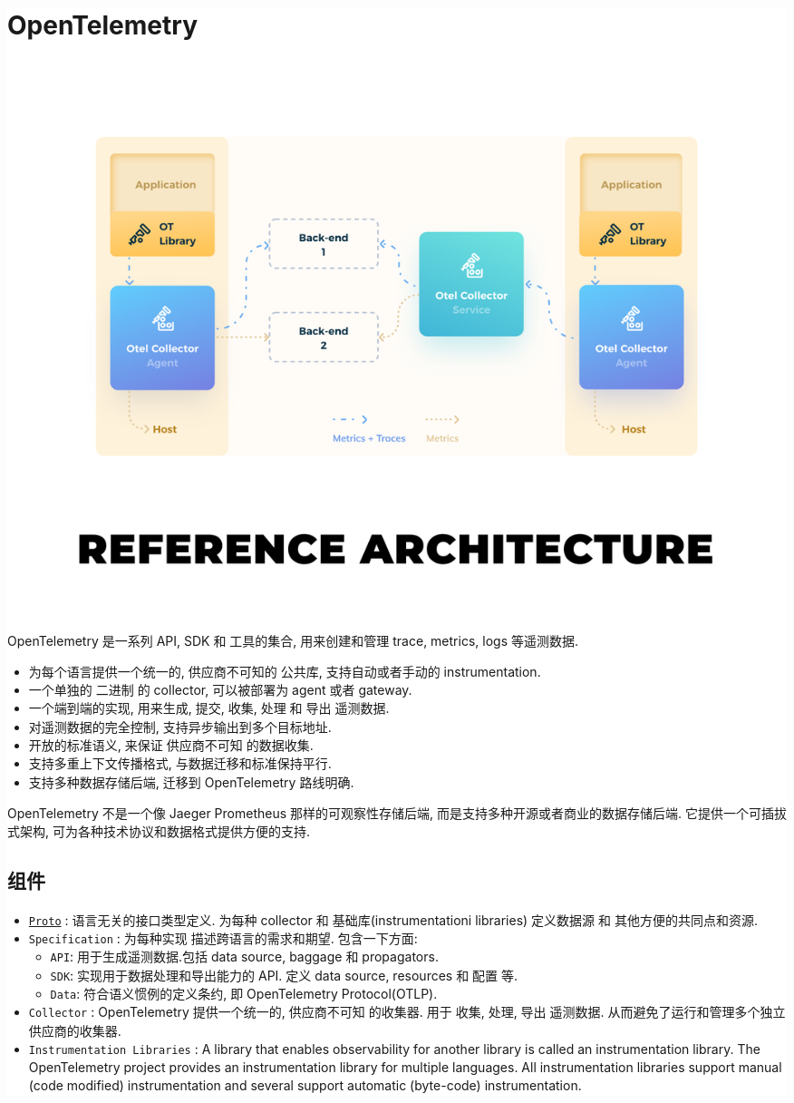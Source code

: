 # OpenTelemetry

![OpenTelemetry 架构图](imgs/opentelemetry-arch.svg)

OpenTelemetry 是一系列 API, SDK 和 工具的集合, 用来创建和管理 trace, metrics, logs 等遥测数据.
- 为每个语言提供一个统一的, 供应商不可知的 公共库, 支持自动或者手动的 instrumentation.
- 一个单独的 二进制 的 collector, 可以被部署为 agent 或者 gateway.
- 一个端到端的实现, 用来生成, 提交, 收集, 处理 和 导出 遥测数据.
- 对遥测数据的完全控制, 支持异步输出到多个目标地址.
- 开放的标准语义, 来保证 供应商不可知 的数据收集.
- 支持多重上下文传播格式, 与数据迁移和标准保持平行.
- 支持多种数据存储后端, 迁移到 OpenTelemetry 路线明确.

OpenTelemetry 不是一个像 Jaeger Prometheus 那样的可观察性存储后端, 而是支持多种开源或者商业的数据存储后端. 它提供一个可插拔式架构, 可为各种技术协议和数据格式提供方便的支持.

## 组件
- [`Proto`](https://github.com/open-telemetry/opentelemetry-proto) : 语言无关的接口类型定义. 为每种 collector 和 基础库(instrumentationi libraries) 定义数据源 和 其他方便的共同点和资源.
- `Specification` : 为每种实现 描述跨语言的需求和期望. 包含一下方面:
    - `API`: 用于生成遥测数据.包括 data source, baggage 和 propagators.
    - `SDK`: 实现用于数据处理和导出能力的 API. 定义 data source, resources 和 配置 等.
    - `Data`: 符合语义惯例的定义条约, 即 OpenTelemetry Protocol(OTLP).
- `Collector` : OpenTelemetry 提供一个统一的, 供应商不可知 的收集器. 用于 收集, 处理, 导出 遥测数据. 从而避免了运行和管理多个独立供应商的收集器.
- `Instrumentation Libraries` : A library that enables observability for another library is called an instrumentation library. The OpenTelemetry project provides an instrumentation library for multiple languages. All instrumentation libraries support manual (code modified) instrumentation and several support automatic (byte-code) instrumentation.
